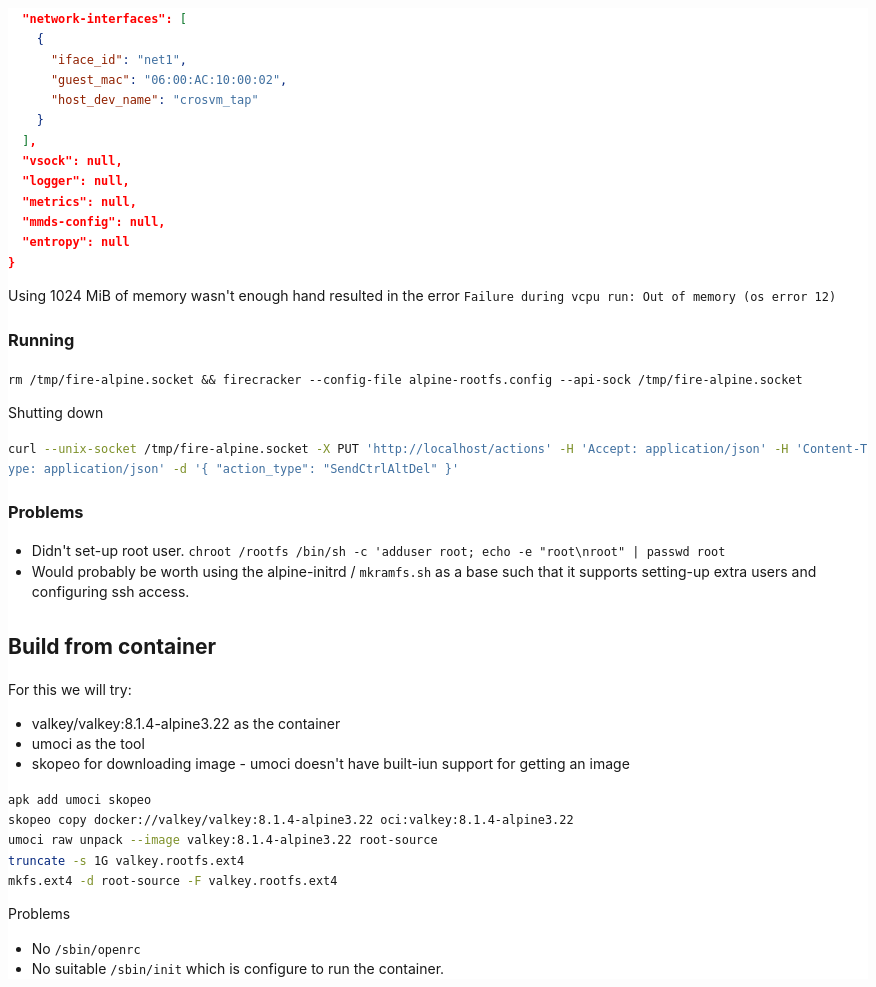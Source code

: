```json
  "network-interfaces": [
    {
      "iface_id": "net1",
      "guest_mac": "06:00:AC:10:00:02",
      "host_dev_name": "crosvm_tap"
    }
  ],
  "vsock": null,
  "logger": null,
  "metrics": null,
  "mmds-config": null,
  "entropy": null
}
```

Using 1024 MiB of memory wasn't enough hand resulted in the error
     `Failure during vcpu run: Out of memory (os error 12)`

### Running
```
rm /tmp/fire-alpine.socket && firecracker --config-file alpine-rootfs.config --api-sock /tmp/fire-alpine.socket
```

Shutting down
```sh
curl --unix-socket /tmp/fire-alpine.socket -X PUT 'http://localhost/actions' -H 'Accept: application/json' -H 'Content-Type: application/json' -d '{ "action_type": "SendCtrlAltDel" }'
```

### Problems

* Didn't set-up root user.
  ```chroot /rootfs /bin/sh -c 'adduser root; echo -e "root\nroot" | passwd root```
* Would probably be worth using the alpine-initrd / `mkramfs.sh` as a base such
  that it supports setting-up extra users and configuring ssh access.

## Build from container
For this we will try:
* valkey/valkey:8.1.4-alpine3.22 as the container
* umoci  as the tool
* skopeo for downloading image - umoci doesn't have built-iun support for
  getting an image

```sh
apk add umoci skopeo
skopeo copy docker://valkey/valkey:8.1.4-alpine3.22 oci:valkey:8.1.4-alpine3.22
umoci raw unpack --image valkey:8.1.4-alpine3.22 root-source
truncate -s 1G valkey.rootfs.ext4
mkfs.ext4 -d root-source -F valkey.rootfs.ext4
```

Problems
* No `/sbin/openrc`
* No suitable `/sbin/init` which is configure to run the container.
